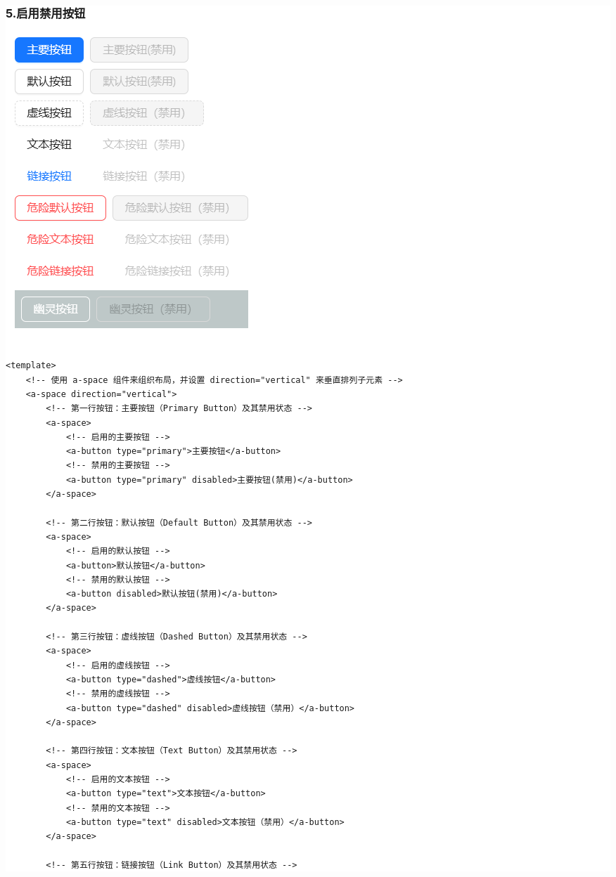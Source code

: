 ### 5.启用禁用按钮

![image-20241227162352260](../../picture/image-20241227162352260.png)

```vue
<template>
	<!-- 使用 a-space 组件来组织布局，并设置 direction="vertical" 来垂直排列子元素 -->
	<a-space direction="vertical">
		<!-- 第一行按钮：主要按钮（Primary Button）及其禁用状态 -->
		<a-space>
			<!-- 启用的主要按钮 -->
			<a-button type="primary">主要按钮</a-button>
			<!-- 禁用的主要按钮 -->
			<a-button type="primary" disabled>主要按钮(禁用)</a-button>
		</a-space>

		<!-- 第二行按钮：默认按钮（Default Button）及其禁用状态 -->
		<a-space>
			<!-- 启用的默认按钮 -->
			<a-button>默认按钮</a-button>
			<!-- 禁用的默认按钮 -->
			<a-button disabled>默认按钮(禁用)</a-button>
		</a-space>

		<!-- 第三行按钮：虚线按钮（Dashed Button）及其禁用状态 -->
		<a-space>
			<!-- 启用的虚线按钮 -->
			<a-button type="dashed">虚线按钮</a-button>
			<!-- 禁用的虚线按钮 -->
			<a-button type="dashed" disabled>虚线按钮（禁用）</a-button>
		</a-space>

		<!-- 第四行按钮：文本按钮（Text Button）及其禁用状态 -->
		<a-space>
			<!-- 启用的文本按钮 -->
			<a-button type="text">文本按钮</a-button>
			<!-- 禁用的文本按钮 -->
			<a-button type="text" disabled>文本按钮（禁用）</a-button>
		</a-space>

		<!-- 第五行按钮：链接按钮（Link Button）及其禁用状态 -->
```
